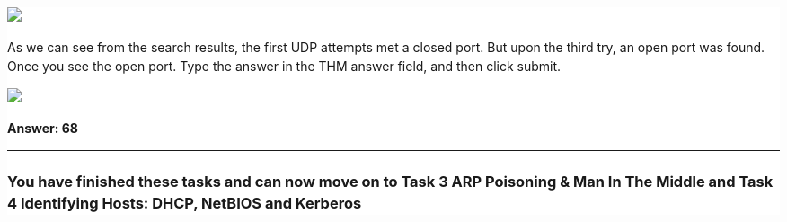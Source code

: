 ![](https://cdn-images-1.medium.com/max/640/1*vfdk1lZMOU-Tw0zTuxgpng.png)

As we can see from the search results, the first UDP attempts met a closed port. But upon the third try, an open port was found. Once you see the open port. Type the answer in the THM answer field, and then click submit.

![](https://cdn-images-1.medium.com/max/640/1*Y78Ty6cMkgPWWeyQ7NGk3A.png)

**Answer: 68**

----------

### You have finished these tasks and can now move on to Task 3 ARP Poisoning & Man In The Middle and Task 4 Identifying Hosts: DHCP, NetBIOS and Kerberos